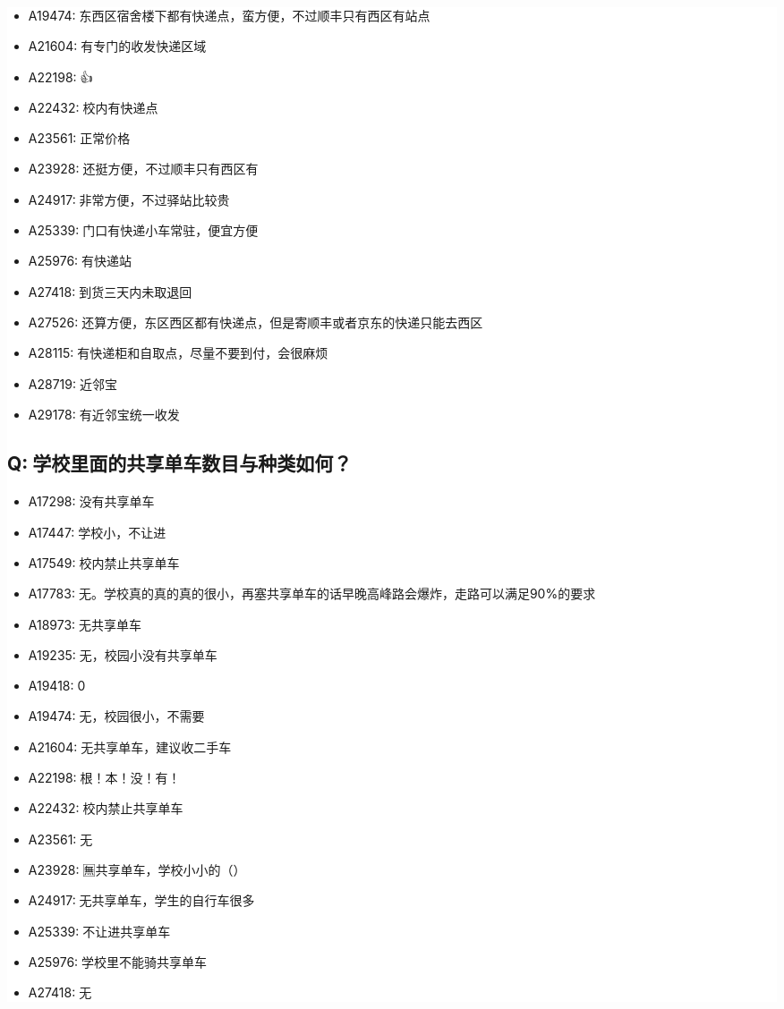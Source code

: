 - A19474: 东西区宿舍楼下都有快递点，蛮方便，不过顺丰只有西区有站点

- A21604: 有专门的收发快递区域

- A22198: 👍

- A22432: 校内有快递点

- A23561: 正常价格

- A23928: 还挺方便，不过顺丰只有西区有

- A24917: 非常方便，不过驿站比较贵

- A25339: 门口有快递小车常驻，便宜方便

- A25976: 有快递站

- A27418: 到货三天内未取退回

- A27526: 还算方便，东区西区都有快递点，但是寄顺丰或者京东的快递只能去西区

- A28115: 有快递柜和自取点，尽量不要到付，会很麻烦

- A28719: 近邻宝

- A29178: 有近邻宝统一收发

## Q: 学校里面的共享单车数目与种类如何？

- A17298: 没有共享单车

- A17447: 学校小，不让进

- A17549: 校内禁止共享单车

- A17783: 无。学校真的真的真的很小，再塞共享单车的话早晚高峰路会爆炸，走路可以满足90%的要求

- A18973: 无共享单车

- A19235: 无，校园小没有共享单车

- A19418: 0

- A19474: 无，校园很小，不需要

- A21604: 无共享单车，建议收二手车

- A22198: 根！本！没！有！

- A22432: 校内禁止共享单车

- A23561: 无

- A23928: 🈚共享单车，学校小小的（）

- A24917: 无共享单车，学生的自行车很多

- A25339: 不让进共享单车

- A25976: 学校里不能骑共享单车

- A27418: 无
